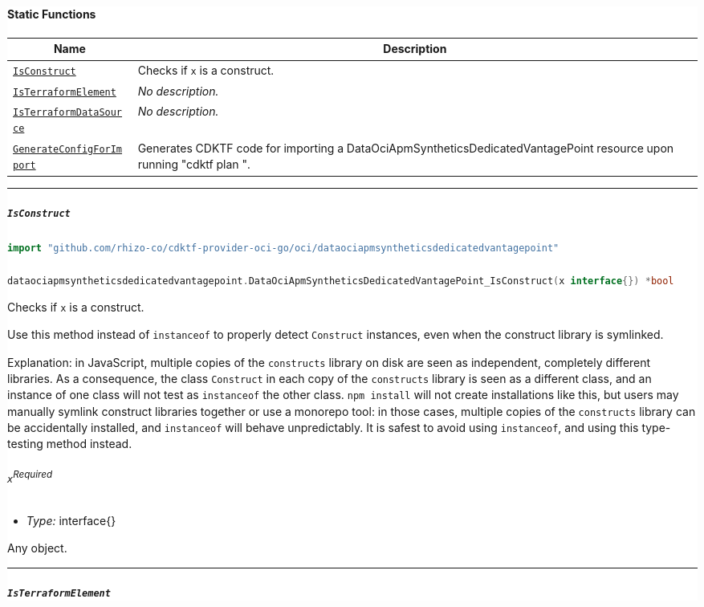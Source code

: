 #### Static Functions <a name="Static Functions" id="Static Functions"></a>

| **Name** | **Description** |
| --- | --- |
| <code><a href="#rhizo-co-terraform-provider-oci.dataOciApmSyntheticsDedicatedVantagePoint.DataOciApmSyntheticsDedicatedVantagePoint.isConstruct">IsConstruct</a></code> | Checks if `x` is a construct. |
| <code><a href="#rhizo-co-terraform-provider-oci.dataOciApmSyntheticsDedicatedVantagePoint.DataOciApmSyntheticsDedicatedVantagePoint.isTerraformElement">IsTerraformElement</a></code> | *No description.* |
| <code><a href="#rhizo-co-terraform-provider-oci.dataOciApmSyntheticsDedicatedVantagePoint.DataOciApmSyntheticsDedicatedVantagePoint.isTerraformDataSource">IsTerraformDataSource</a></code> | *No description.* |
| <code><a href="#rhizo-co-terraform-provider-oci.dataOciApmSyntheticsDedicatedVantagePoint.DataOciApmSyntheticsDedicatedVantagePoint.generateConfigForImport">GenerateConfigForImport</a></code> | Generates CDKTF code for importing a DataOciApmSyntheticsDedicatedVantagePoint resource upon running "cdktf plan <stack-name>". |

---

##### `IsConstruct` <a name="IsConstruct" id="rhizo-co-terraform-provider-oci.dataOciApmSyntheticsDedicatedVantagePoint.DataOciApmSyntheticsDedicatedVantagePoint.isConstruct"></a>

```go
import "github.com/rhizo-co/cdktf-provider-oci-go/oci/dataociapmsyntheticsdedicatedvantagepoint"

dataociapmsyntheticsdedicatedvantagepoint.DataOciApmSyntheticsDedicatedVantagePoint_IsConstruct(x interface{}) *bool
```

Checks if `x` is a construct.

Use this method instead of `instanceof` to properly detect `Construct`
instances, even when the construct library is symlinked.

Explanation: in JavaScript, multiple copies of the `constructs` library on
disk are seen as independent, completely different libraries. As a
consequence, the class `Construct` in each copy of the `constructs` library
is seen as a different class, and an instance of one class will not test as
`instanceof` the other class. `npm install` will not create installations
like this, but users may manually symlink construct libraries together or
use a monorepo tool: in those cases, multiple copies of the `constructs`
library can be accidentally installed, and `instanceof` will behave
unpredictably. It is safest to avoid using `instanceof`, and using
this type-testing method instead.

###### `x`<sup>Required</sup> <a name="x" id="rhizo-co-terraform-provider-oci.dataOciApmSyntheticsDedicatedVantagePoint.DataOciApmSyntheticsDedicatedVantagePoint.isConstruct.parameter.x"></a>

- *Type:* interface{}

Any object.

---

##### `IsTerraformElement` <a name="IsTerraformElement" id="rhizo-co-terraform-provider-oci.dataOciApmSyntheticsDedicatedVantagePoint.DataOciApmSyntheticsDedicatedVantagePoint.isTerraformElement"></a>
